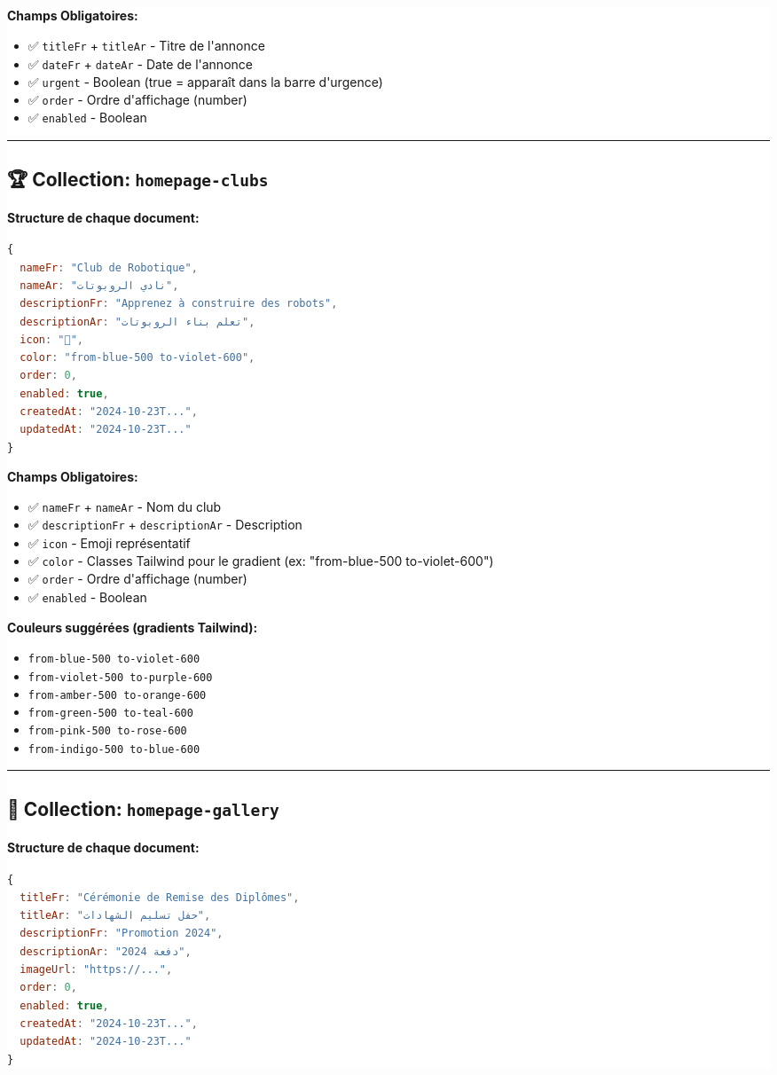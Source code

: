 **Champs Obligatoires:**
- ✅ `titleFr` + `titleAr` - Titre de l'annonce
- ✅ `dateFr` + `dateAr` - Date de l'annonce
- ✅ `urgent` - Boolean (true = apparaît dans la barre d'urgence)
- ✅ `order` - Ordre d'affichage (number)
- ✅ `enabled` - Boolean

---

## 🏆 Collection: `homepage-clubs`

**Structure de chaque document:**
```javascript
{
  nameFr: "Club de Robotique",
  nameAr: "نادي الروبوتات",
  descriptionFr: "Apprenez à construire des robots",
  descriptionAr: "تعلم بناء الروبوتات",
  icon: "🤖",
  color: "from-blue-500 to-violet-600",
  order: 0,
  enabled: true,
  createdAt: "2024-10-23T...",
  updatedAt: "2024-10-23T..."
}
```

**Champs Obligatoires:**
- ✅ `nameFr` + `nameAr` - Nom du club
- ✅ `descriptionFr` + `descriptionAr` - Description
- ✅ `icon` - Emoji représentatif
- ✅ `color` - Classes Tailwind pour le gradient (ex: "from-blue-500 to-violet-600")
- ✅ `order` - Ordre d'affichage (number)
- ✅ `enabled` - Boolean

**Couleurs suggérées (gradients Tailwind):**
- `from-blue-500 to-violet-600`
- `from-violet-500 to-purple-600`
- `from-amber-500 to-orange-600`
- `from-green-500 to-teal-600`
- `from-pink-500 to-rose-600`
- `from-indigo-500 to-blue-600`

---

## 📸 Collection: `homepage-gallery`

**Structure de chaque document:**
```javascript
{
  titleFr: "Cérémonie de Remise des Diplômes",
  titleAr: "حفل تسليم الشهادات",
  descriptionFr: "Promotion 2024",
  descriptionAr: "دفعة 2024",
  imageUrl: "https://...",
  order: 0,
  enabled: true,
  createdAt: "2024-10-23T...",
  updatedAt: "2024-10-23T..."
}
```
